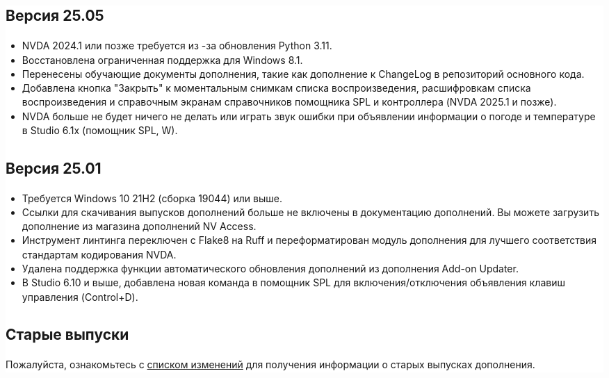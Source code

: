 ## Версия 25.05

* NVDA 2024.1 или позже требуется из -за обновления Python 3.11.
* Восстановлена ​​ограниченная поддержка для Windows 8.1.
* Перенесены обучающие документы дополнения, такие как дополнение к
  ChangeLog в репозиторий основного кода.
* Добавлена кнопка "Закрыть" к моментальным снимкам списка воспроизведения,
  расшифровкам  списка воспроизведения и справочным экранам справочников
  помощника SPL и контроллера (NVDA 2025.1 и позже).
* NVDA больше не будет ничего не делать или играть звук ошибки при
  объявлении информации о погоде и температуре в Studio 6.1x (помощник SPL,
  W).

## Версия 25.01

* Требуется Windows 10 21H2 (сборка 19044) или выше.
* Ссылки для скачивания выпусков дополнений больше не включены в
  документацию дополнений. Вы можете загрузить дополнение из магазина
  дополнений NV Access.
* Инструмент линтинга переключен с Flake8 на Ruff и переформатирован модуль
  дополнения для лучшего соответствия стандартам кодирования NVDA.
* Удалена поддержка функции автоматического обновления дополнений из
  дополнения Add-on Updater.
* В Studio 6.10 и выше, добавлена новая команда в помощник SPL для
  включения/отключения объявления клавиш управления (Control+D).

## Старые выпуски

Пожалуйста, ознакомьтесь с [списком изменений][2] для получения информации о
старых выпусках дополнения.

[1]:
https://github.com/ChrisDuffley/stationPlaylist/blob/main/addonuserguide.md

[2]: https://github.com/ChrisDuffley/stationPlaylist/blob/main/changes.md

